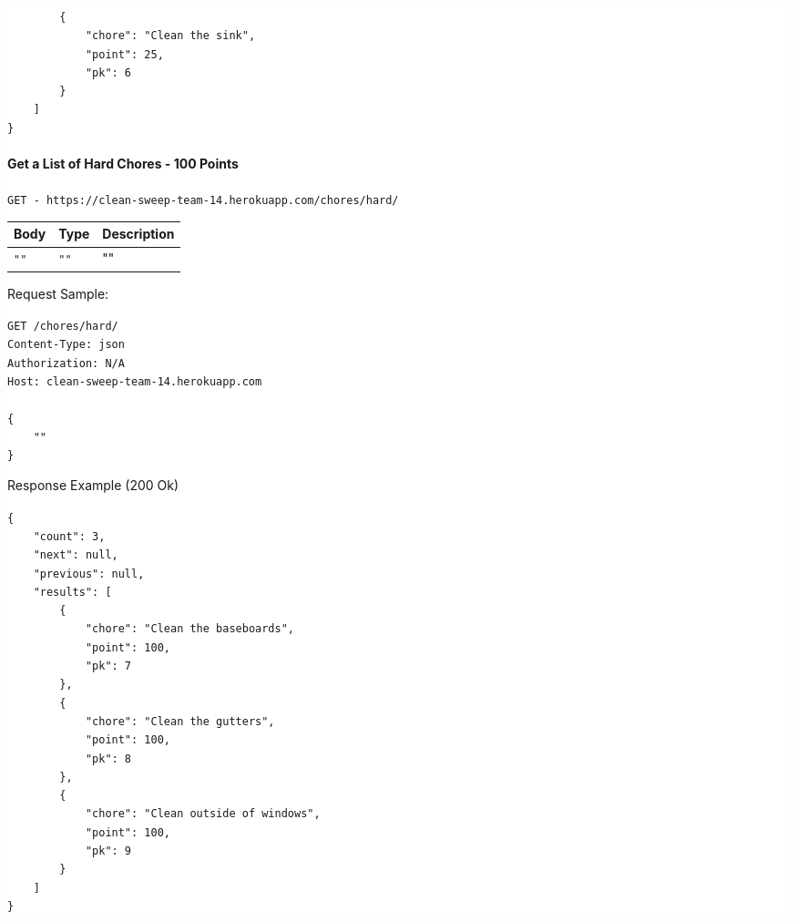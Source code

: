 ```
		{
			"chore": "Clean the sink",
			"point": 25,
			"pk": 6
		}
	]
}
```

#### Get a List of Hard Chores - 100 Points

```http
GET - https://clean-sweep-team-14.herokuapp.com/chores/hard/
```

| Body       | Type     | Description         |
| :--------- | :------- | :------------------ |
| `""`       | `""`     |   ""                |

Request Sample:

```
GET /chores/hard/
Content-Type: json
Authorization: N/A
Host: clean-sweep-team-14.herokuapp.com

{
	""
}
```

Response Example (200 Ok)

```
{
	"count": 3,
	"next": null,
	"previous": null,
	"results": [
		{
			"chore": "Clean the baseboards",
			"point": 100,
			"pk": 7
		},
		{
			"chore": "Clean the gutters",
			"point": 100,
			"pk": 8
		},
		{
			"chore": "Clean outside of windows",
			"point": 100,
			"pk": 9
		}
	]
}
```
